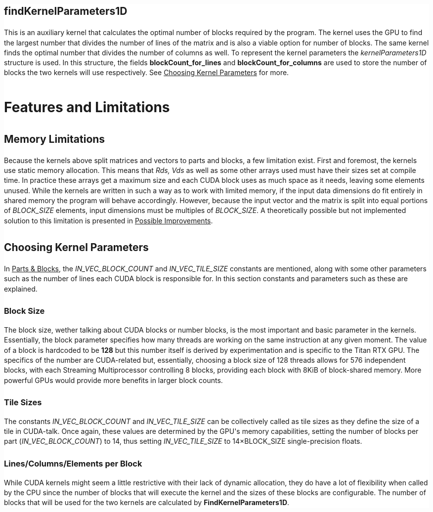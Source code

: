 ## findKernelParameters1D
This is an auxiliary kernel that calculates the optimal number of blocks required by the program. The kernel uses the GPU to find the largest number that divides the number of lines of the matrix and is also a viable option for number of blocks. The same kernel finds the optimal number that divides the number of columns as well. To represent the kernel parameters the *kernelParameters1D* structure is used. In this structure, the fields **blockCount_for_lines** and **blockCount_for_columns** are used to store the number of blocks the two kernels will use respectively. See [Choosing Kernel Parameters](https://github.com/aiaskarioris/CUDAProject/tree/main#choosing-kernel-parameters) for more.

# Features and Limitations
## Memory Limitations
Because the kernels above split matrices and vectors to parts and blocks, a few limitation exist. First and foremost, the kernels use static memory allocation. This means that *Rds, Vds* as well as some other arrays used must have their sizes set at compile time. In practice these arrays get a maximum size and each CUDA block uses as much space as it needs, leaving some elements unused. While the kernels are written in such a way as to work with limited memory, if the input data dimensions do fit entirely in shared memory the program will behave accordingly. However, because the input vector and the matrix is split into equal portions of *BLOCK_SIZE* elements, input dimensions must be multiples of *BLOCK_SIZE*. A theoretically possible but not implemented solution to this limitation is presented in [Possible Improvements](https://github.com/aiaskarioris/CUDAProject/tree/main#possible-improvements).

## Choosing Kernel Parameters
In [Parts & Blocks](https://github.com/aiaskarioris/CUDAProject/tree/main#parts--blocks), the *IN_VEC_BLOCK_COUNT* and *IN_VEC_TILE_SIZE* constants are mentioned, along with some other parameters such as the number of lines each CUDA block is responsible for. In this section constants and parameters such as these are explained.

### Block Size
The block size, wether talking about CUDA blocks or number blocks, is the most important and basic parameter in the kernels. Essentially, the block parameter specifies how many threads are working on the same instruction at any given moment. The value of a block is hardcoded to be **128** but this number itself is derived by experimentation and is specific to the Titan RTX GPU. The specifics of the number are CUDA-related but, essentially, choosing a block size of 128 threads allows for 576 independent blocks, with each Streaming Multiprocessor controlling 8 blocks, providing each block with 8KiB of block-shared memory. More powerful GPUs would provide more benefits in larger block counts.

### Tile Sizes
The constants *IN_VEC_BLOCK_COUNT* and *IN_VEC_TILE_SIZE* can be collectively called as tile sizes as they define the size of a tile in CUDA-talk. Once again, these values are determined by the GPU's memory capabilities, setting the number of blocks per part (*IN_VEC_BLOCK_COUNT*) to 14, thus setting *IN_VEC_TILE_SIZE* to 14×BLOCK_SIZE single-precision floats.

### Lines/Columns/Elements per Block
While CUDA kernels might seem a little restrictive with their lack of dynamic allocation, they do have a lot of flexibility when called by the CPU since the number of blocks that will execute the kernel and the sizes of these blocks are configurable. The number of blocks that will be used for the two kernels are calculated by **FindKernelParameters1D**.
